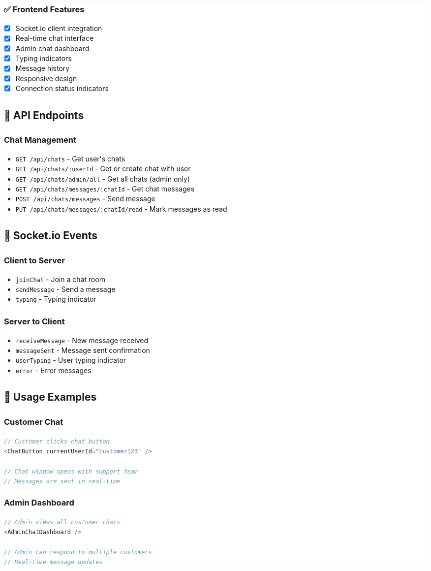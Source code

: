 ### ✅ Frontend Features
- [x] Socket.io client integration
- [x] Real-time chat interface
- [x] Admin chat dashboard
- [x] Typing indicators
- [x] Message history
- [x] Responsive design
- [x] Connection status indicators

## 🔧 API Endpoints

### Chat Management
- `GET /api/chats` - Get user's chats
- `GET /api/chats/:userId` - Get or create chat with user
- `GET /api/chats/admin/all` - Get all chats (admin only)
- `GET /api/chats/messages/:chatId` - Get chat messages
- `POST /api/chats/messages` - Send message
- `PUT /api/chats/messages/:chatId/read` - Mark messages as read

## 🔌 Socket.io Events

### Client to Server
- `joinChat` - Join a chat room
- `sendMessage` - Send a message
- `typing` - Typing indicator

### Server to Client
- `receiveMessage` - New message received
- `messageSent` - Message sent confirmation
- `userTyping` - User typing indicator
- `error` - Error messages

## 🎯 Usage Examples

### Customer Chat
```javascript
// Customer clicks chat button
<ChatButton currentUserId="customer123" />

// Chat window opens with support team
// Messages are sent in real-time
```

### Admin Dashboard
```javascript
// Admin views all customer chats
<AdminChatDashboard />

// Admin can respond to multiple customers
// Real-time message updates
```
